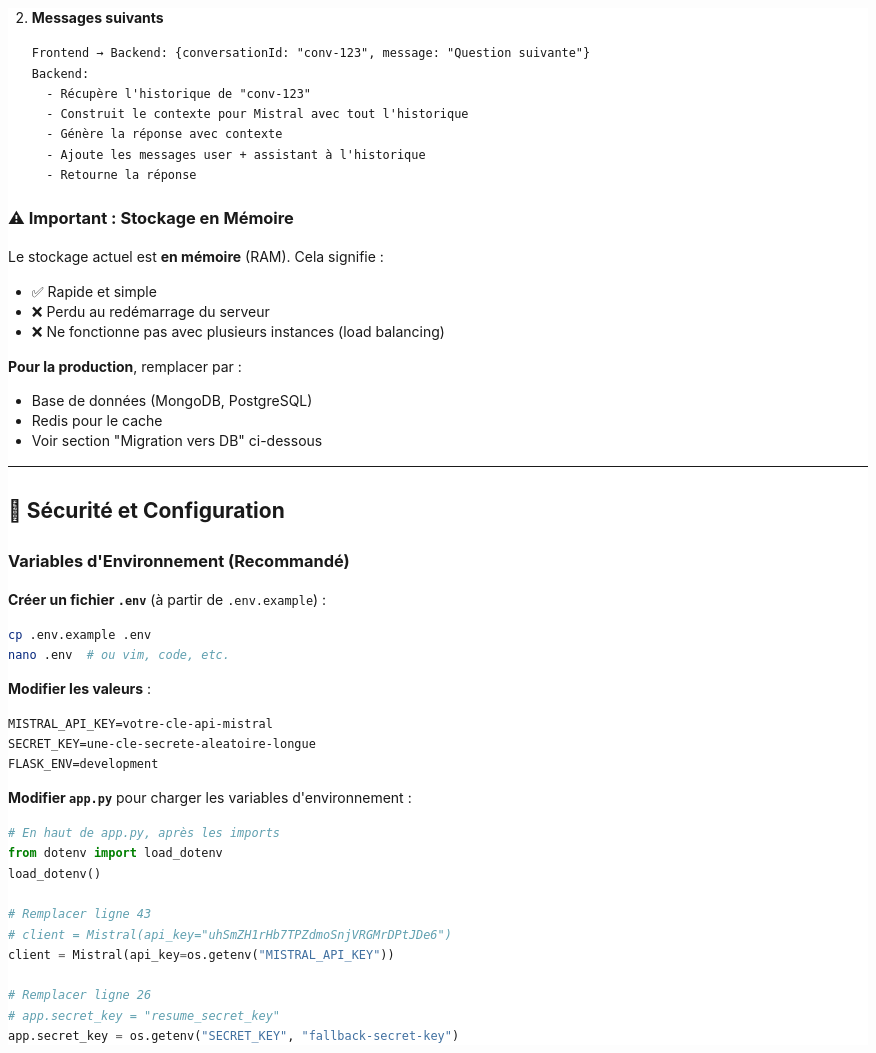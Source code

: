 2. **Messages suivants**
   ```
   Frontend → Backend: {conversationId: "conv-123", message: "Question suivante"}
   Backend:
     - Récupère l'historique de "conv-123"
     - Construit le contexte pour Mistral avec tout l'historique
     - Génère la réponse avec contexte
     - Ajoute les messages user + assistant à l'historique
     - Retourne la réponse
   ```

### ⚠️ Important : Stockage en Mémoire

Le stockage actuel est **en mémoire** (RAM). Cela signifie :
- ✅ Rapide et simple
- ❌ Perdu au redémarrage du serveur
- ❌ Ne fonctionne pas avec plusieurs instances (load balancing)

**Pour la production**, remplacer par :
- Base de données (MongoDB, PostgreSQL)
- Redis pour le cache
- Voir section "Migration vers DB" ci-dessous

---

## 🔐 Sécurité et Configuration

### Variables d'Environnement (Recommandé)

**Créer un fichier `.env`** (à partir de `.env.example`) :

```bash
cp .env.example .env
nano .env  # ou vim, code, etc.
```

**Modifier les valeurs** :
```env
MISTRAL_API_KEY=votre-cle-api-mistral
SECRET_KEY=une-cle-secrete-aleatoire-longue
FLASK_ENV=development
```

**Modifier `app.py`** pour charger les variables d'environnement :

```python
# En haut de app.py, après les imports
from dotenv import load_dotenv
load_dotenv()

# Remplacer ligne 43
# client = Mistral(api_key="uhSmZH1rHb7TPZdmoSnjVRGMrDPtJDe6")
client = Mistral(api_key=os.getenv("MISTRAL_API_KEY"))

# Remplacer ligne 26
# app.secret_key = "resume_secret_key"
app.secret_key = os.getenv("SECRET_KEY", "fallback-secret-key")
```
